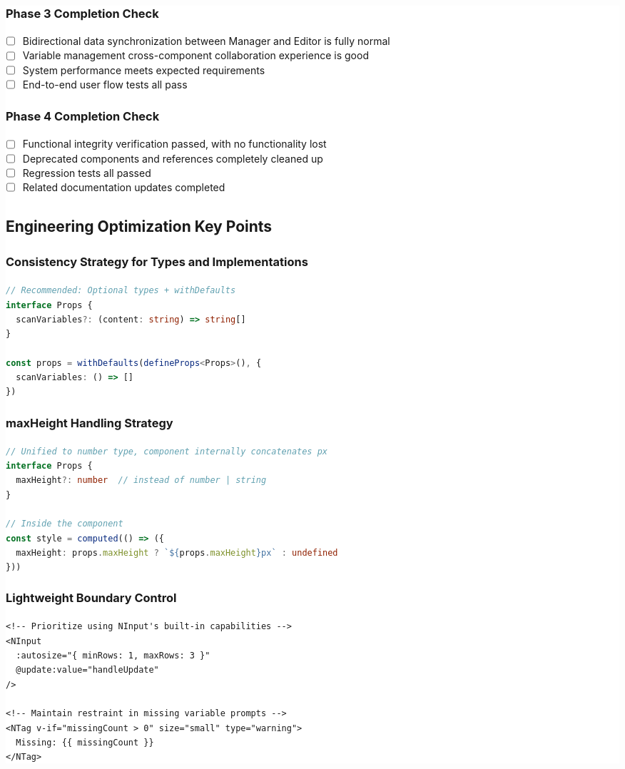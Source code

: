 ### Phase 3 Completion Check
- [ ] Bidirectional data synchronization between Manager and Editor is fully normal
- [ ] Variable management cross-component collaboration experience is good
- [ ] System performance meets expected requirements
- [ ] End-to-end user flow tests all pass

### Phase 4 Completion Check
- [ ] Functional integrity verification passed, with no functionality lost
- [ ] Deprecated components and references completely cleaned up
- [ ] Regression tests all passed
- [ ] Related documentation updates completed

## Engineering Optimization Key Points

### Consistency Strategy for Types and Implementations
```typescript
// Recommended: Optional types + withDefaults
interface Props {
  scanVariables?: (content: string) => string[]
}

const props = withDefaults(defineProps<Props>(), {
  scanVariables: () => []
})
```

### maxHeight Handling Strategy
```typescript
// Unified to number type, component internally concatenates px
interface Props {
  maxHeight?: number  // instead of number | string
}

// Inside the component
const style = computed(() => ({
  maxHeight: props.maxHeight ? `${props.maxHeight}px` : undefined
}))
```

### Lightweight Boundary Control
```vue
<!-- Prioritize using NInput's built-in capabilities -->
<NInput 
  :autosize="{ minRows: 1, maxRows: 3 }" 
  @update:value="handleUpdate"
/>

<!-- Maintain restraint in missing variable prompts -->
<NTag v-if="missingCount > 0" size="small" type="warning">
  Missing: {{ missingCount }}
</NTag>
```
